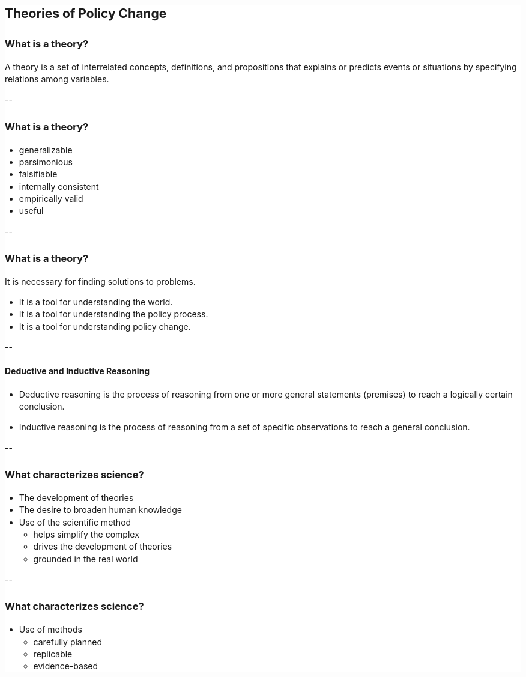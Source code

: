 ## Theories of Policy Change

### What is a theory?

A theory is a set of interrelated concepts, definitions, and propositions that explains or predicts events or situations by specifying relations among variables.

--

### What is a theory?


- generalizable
- parsimonious
- falsifiable
- internally consistent
- empirically valid
- useful

--

### What is a theory?

It is necessary for finding solutions to problems.

- It is a tool for understanding the world.
- It is a tool for understanding the policy process.
- It is a tool for understanding policy change.

--

#### Deductive and Inductive Reasoning

- Deductive reasoning is the process of reasoning from one or more general statements (premises) to reach a logically certain conclusion.

- Inductive reasoning is the process of reasoning from a set of specific observations to reach a general conclusion.

--

### What characterizes science?

- The development of theories
- The desire to broaden human knowledge
- Use of the scientific method
  - helps simplify the complex
  - drives the development of theories
  - grounded in the real world

--

### What characterizes science?

- Use of methods
  - carefully planned
  - replicable
  - evidence-based
